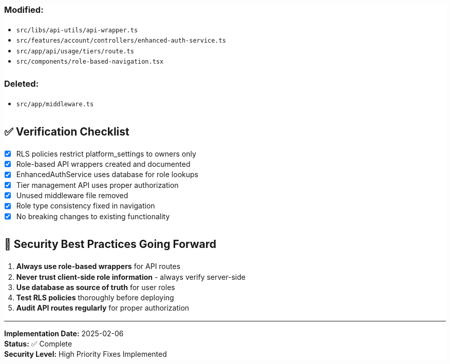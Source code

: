 ### Modified:
- `src/libs/api-utils/api-wrapper.ts`
- `src/features/account/controllers/enhanced-auth-service.ts`
- `src/app/api/usage/tiers/route.ts`
- `src/components/role-based-navigation.tsx`

### Deleted:
- `src/app/middleware.ts`

## ✅ Verification Checklist

- [x] RLS policies restrict platform_settings to owners only
- [x] Role-based API wrappers created and documented
- [x] EnhancedAuthService uses database for role lookups
- [x] Tier management API uses proper authorization
- [x] Unused middleware file removed
- [x] Role type consistency fixed in navigation
- [x] No breaking changes to existing functionality

## 🔐 Security Best Practices Going Forward

1. **Always use role-based wrappers** for API routes
2. **Never trust client-side role information** - always verify server-side
3. **Use database as source of truth** for user roles
4. **Test RLS policies** thoroughly before deploying
5. **Audit API routes regularly** for proper authorization

---

**Implementation Date:** 2025-02-06  
**Status:** ✅ Complete  
**Security Level:** High Priority Fixes Implemented